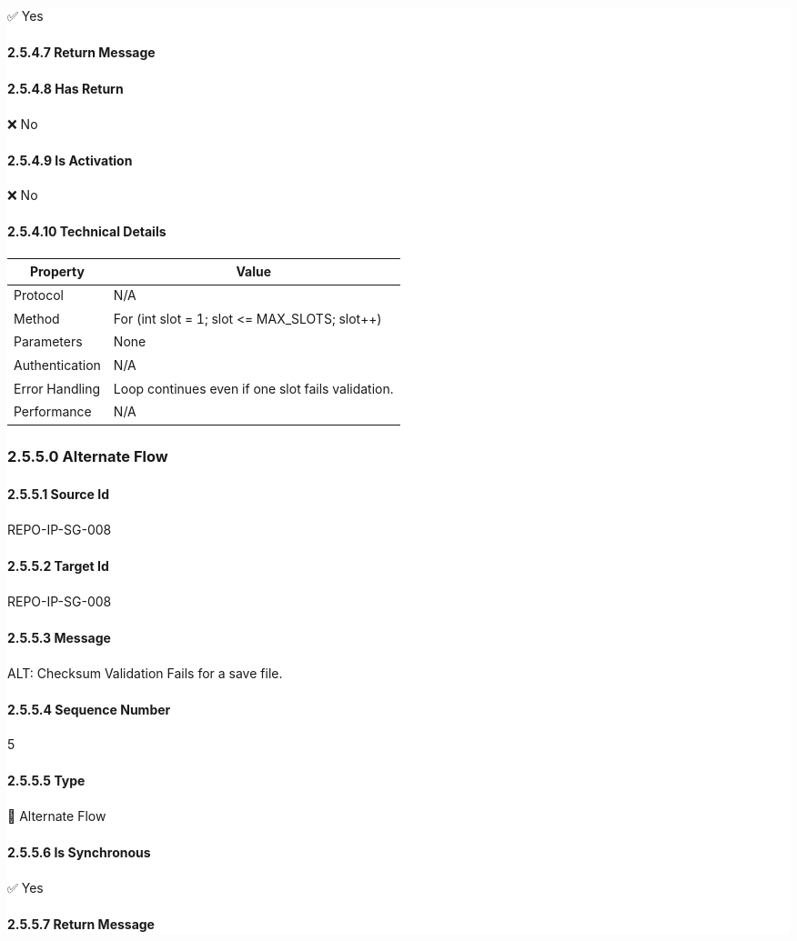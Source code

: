 ✅ Yes

#### 2.5.4.7 Return Message



#### 2.5.4.8 Has Return

❌ No

#### 2.5.4.9 Is Activation

❌ No

#### 2.5.4.10 Technical Details

| Property | Value |
|----------|-------|
| Protocol | N/A |
| Method | For (int slot = 1; slot <= MAX_SLOTS; slot++) |
| Parameters | None |
| Authentication | N/A |
| Error Handling | Loop continues even if one slot fails validation. |
| Performance | N/A |

### 2.5.5.0 Alternate Flow

#### 2.5.5.1 Source Id

REPO-IP-SG-008

#### 2.5.5.2 Target Id

REPO-IP-SG-008

#### 2.5.5.3 Message

ALT: Checksum Validation Fails for a save file.

#### 2.5.5.4 Sequence Number

5

#### 2.5.5.5 Type

🔹 Alternate Flow

#### 2.5.5.6 Is Synchronous

✅ Yes

#### 2.5.5.7 Return Message
